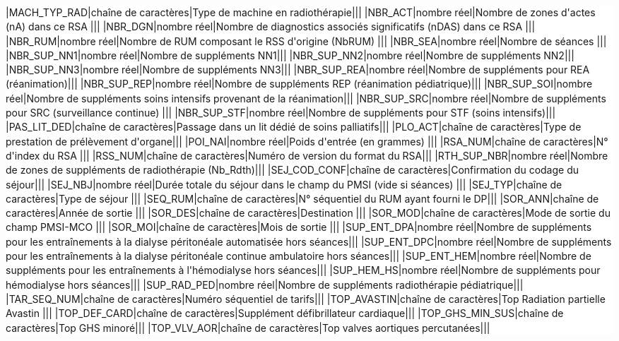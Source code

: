 |MACH_TYP_RAD|chaîne de caractères|Type de machine en radiothérapie|||
|NBR_ACT|nombre réel|Nombre de zones d'actes (nA) dans ce RSA |||
|NBR_DGN|nombre réel|Nombre de diagnostics associés significatifs (nDAS) dans ce RSA |||
|NBR_RUM|nombre réel|Nombre de RUM composant le RSS d'origine (NbRUM) |||
|NBR_SEA|nombre réel|Nombre de séances |||
|NBR_SUP_NN1|nombre réel|Nombre de suppléments NN1|||
|NBR_SUP_NN2|nombre réel|Nombre de suppléments NN2|||
|NBR_SUP_NN3|nombre réel|Nombre de suppléments NN3|||
|NBR_SUP_REA|nombre réel|Nombre de suppléments pour REA (réanimation)|||
|NBR_SUP_REP|nombre réel|Nombre de suppléments REP (réanimation pédiatrique)|||
|NBR_SUP_SOI|nombre réel|Nombre de suppléments soins intensifs provenant de la réanimation|||
|NBR_SUP_SRC|nombre réel|Nombre de suppléments pour SRC (surveillance continue) |||
|NBR_SUP_STF|nombre réel|Nombre de suppléments pour STF (soins intensifs)|||
|PAS_LIT_DED|chaîne de caractères|Passage dans un lit dédié de soins palliatifs|||
|PLO_ACT|chaîne de caractères|Type de prestation de prélèvement d'organe|||
|POI_NAI|nombre réel|Poids d'entrée (en grammes) |||
|RSA_NUM|chaîne de caractères|N° d'index du RSA |||
|RSS_NUM|chaîne de caractères|Numéro de version du format du RSA|||
|RTH_SUP_NBR|nombre réel|Nombre de zones de suppléments de radiothérapie (Nb_Rdth)|||
|SEJ_COD_CONF|chaîne de caractères|Confirmation du codage du séjour|||
|SEJ_NBJ|nombre réel|Durée totale du séjour dans le champ du PMSI (vide si séances) |||
|SEJ_TYP|chaîne de caractères|Type de séjour |||
|SEQ_RUM|chaîne de caractères|N° séquentiel du RUM ayant fourni le DP|||
|SOR_ANN|chaîne de caractères|Année de sortie |||
|SOR_DES|chaîne de caractères|Destination |||
|SOR_MOD|chaîne de caractères|Mode de sortie du champ PMSI-MCO |||
|SOR_MOI|chaîne de caractères|Mois de sortie |||
|SUP_ENT_DPA|nombre réel|Nombre de suppléments pour les entraînements à la dialyse péritonéale automatisée hors séances|||
|SUP_ENT_DPC|nombre réel|Nombre de suppléments pour les entraînements à la dialyse péritonéale continue ambulatoire hors séances|||
|SUP_ENT_HEM|nombre réel|Nombre de suppléments pour les entraînements à l'hémodialyse hors séances|||
|SUP_HEM_HS|nombre réel|Nombre de suppléments pour hémodialyse hors séances|||
|SUP_RAD_PED|nombre réel|Nombre de suppléments radiothérapie pédiatrique|||
|TAR_SEQ_NUM|chaîne de caractères|Numéro séquentiel de tarifs|||
|TOP_AVASTIN|chaîne de caractères|Top Radiation partielle Avastin |||
|TOP_DEF_CARD|chaîne de caractères|Supplément défibrillateur cardiaque|||
|TOP_GHS_MIN_SUS|chaîne de caractères|Top GHS minoré|||
|TOP_VLV_AOR|chaîne de caractères|Top valves aortiques percutanées|||
